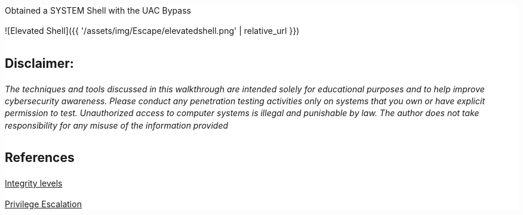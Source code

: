 Obtained a SYSTEM Shell with the UAC Bypass

![Elevated Shell]({{ '/assets/img/Escape/elevatedshell.png' | relative_url }})

## Disclaimer:

*The techniques and tools discussed in this walkthrough are intended solely for educational purposes and to help improve cybersecurity awareness. Please conduct any penetration testing activities only on systems that you own or have explicit permission to test. Unauthorized access to computer systems is illegal and punishable by law. The author does not take responsibility for any misuse of the information provided*

## References

[Integrity levels](https://book.hacktricks.xyz/windows-hardening/windows-local-privilege-escalation/integrity-levels)

[Privilege Escalation](https://juggernaut-sec.com/uac-bypass)





